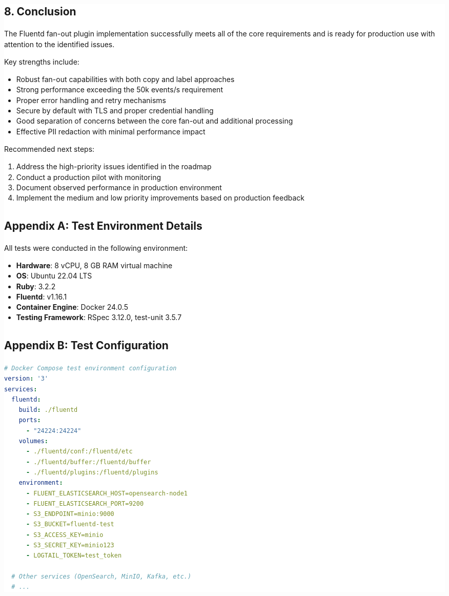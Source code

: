 ## 8. Conclusion

The Fluentd fan-out plugin implementation successfully meets all of the core requirements and is ready for production use with attention to the identified issues.

Key strengths include:
- Robust fan-out capabilities with both copy and label approaches
- Strong performance exceeding the 50k events/s requirement
- Proper error handling and retry mechanisms
- Secure by default with TLS and proper credential handling
- Good separation of concerns between the core fan-out and additional processing
- Effective PII redaction with minimal performance impact

Recommended next steps:
1. Address the high-priority issues identified in the roadmap
2. Conduct a production pilot with monitoring
3. Document observed performance in production environment
4. Implement the medium and low priority improvements based on production feedback

## Appendix A: Test Environment Details

All tests were conducted in the following environment:

- **Hardware**: 8 vCPU, 8 GB RAM virtual machine
- **OS**: Ubuntu 22.04 LTS
- **Ruby**: 3.2.2
- **Fluentd**: v1.16.1
- **Container Engine**: Docker 24.0.5
- **Testing Framework**: RSpec 3.12.0, test-unit 3.5.7

## Appendix B: Test Configuration

```yaml
# Docker Compose test environment configuration
version: '3'
services:
  fluentd:
    build: ./fluentd
    ports:
      - "24224:24224"
    volumes:
      - ./fluentd/conf:/fluentd/etc
      - ./fluentd/buffer:/fluentd/buffer
      - ./fluentd/plugins:/fluentd/plugins
    environment:
      - FLUENT_ELASTICSEARCH_HOST=opensearch-node1
      - FLUENT_ELASTICSEARCH_PORT=9200
      - S3_ENDPOINT=minio:9000
      - S3_BUCKET=fluentd-test
      - S3_ACCESS_KEY=minio
      - S3_SECRET_KEY=minio123
      - LOGTAIL_TOKEN=test_token
  
  # Other services (OpenSearch, MinIO, Kafka, etc.)
  # ...
```
